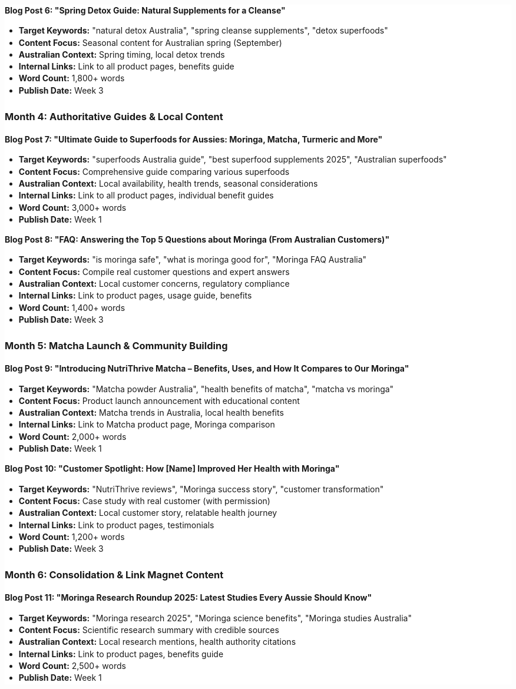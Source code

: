 **Blog Post 6: "Spring Detox Guide: Natural Supplements for a Cleanse"**
- **Target Keywords:** "natural detox Australia", "spring cleanse supplements", "detox superfoods"
- **Content Focus:** Seasonal content for Australian spring (September)
- **Australian Context:** Spring timing, local detox trends
- **Internal Links:** Link to all product pages, benefits guide
- **Word Count:** 1,800+ words
- **Publish Date:** Week 3

### Month 4: Authoritative Guides & Local Content

**Blog Post 7: "Ultimate Guide to Superfoods for Aussies: Moringa, Matcha, Turmeric and More"**
- **Target Keywords:** "superfoods Australia guide", "best superfood supplements 2025", "Australian superfoods"
- **Content Focus:** Comprehensive guide comparing various superfoods
- **Australian Context:** Local availability, health trends, seasonal considerations
- **Internal Links:** Link to all product pages, individual benefit guides
- **Word Count:** 3,000+ words
- **Publish Date:** Week 1

**Blog Post 8: "FAQ: Answering the Top 5 Questions about Moringa (From Australian Customers)"**
- **Target Keywords:** "is moringa safe", "what is moringa good for", "Moringa FAQ Australia"
- **Content Focus:** Compile real customer questions and expert answers
- **Australian Context:** Local customer concerns, regulatory compliance
- **Internal Links:** Link to product pages, usage guide, benefits
- **Word Count:** 1,400+ words
- **Publish Date:** Week 3

### Month 5: Matcha Launch & Community Building

**Blog Post 9: "Introducing NutriThrive Matcha – Benefits, Uses, and How It Compares to Our Moringa"**
- **Target Keywords:** "Matcha powder Australia", "health benefits of matcha", "matcha vs moringa"
- **Content Focus:** Product launch announcement with educational content
- **Australian Context:** Matcha trends in Australia, local health benefits
- **Internal Links:** Link to Matcha product page, Moringa comparison
- **Word Count:** 2,000+ words
- **Publish Date:** Week 1

**Blog Post 10: "Customer Spotlight: How [Name] Improved Her Health with Moringa"**
- **Target Keywords:** "NutriThrive reviews", "Moringa success story", "customer transformation"
- **Content Focus:** Case study with real customer (with permission)
- **Australian Context:** Local customer story, relatable health journey
- **Internal Links:** Link to product pages, testimonials
- **Word Count:** 1,200+ words
- **Publish Date:** Week 3

### Month 6: Consolidation & Link Magnet Content

**Blog Post 11: "Moringa Research Roundup 2025: Latest Studies Every Aussie Should Know"**
- **Target Keywords:** "Moringa research 2025", "Moringa science benefits", "Moringa studies Australia"
- **Content Focus:** Scientific research summary with credible sources
- **Australian Context:** Local research mentions, health authority citations
- **Internal Links:** Link to product pages, benefits guide
- **Word Count:** 2,500+ words
- **Publish Date:** Week 1
